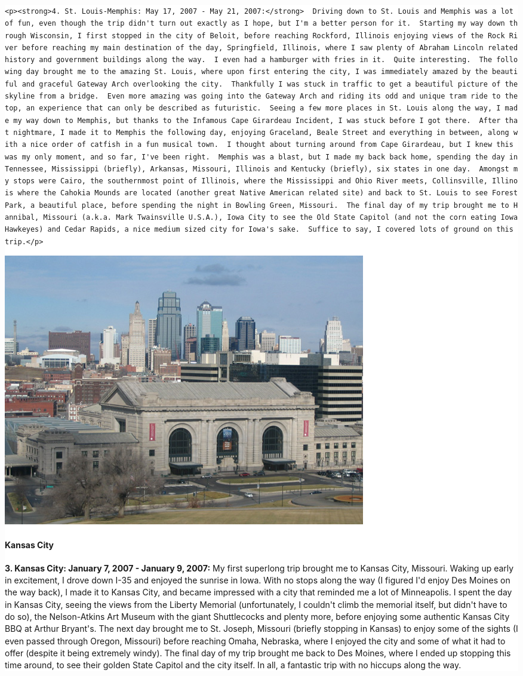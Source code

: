     <p><strong>4. St. Louis-Memphis: May 17, 2007 - May 21, 2007:</strong>  Driving down to St. Louis and Memphis was a lot of fun, even though the trip didn't turn out exactly as I hope, but I'm a better person for it.  Starting my way down through Wisconsin, I first stopped in the city of Beloit, before reaching Rockford, Illinois enjoying views of the Rock River before reaching my main destination of the day, Springfield, Illinois, where I saw plenty of Abraham Lincoln related history and government buildings along the way.  I even had a hamburger with fries in it.  Quite interesting.  The following day brought me to the amazing St. Louis, where upon first entering the city, I was immediately amazed by the beautiful and graceful Gateway Arch overlooking the city.  Thankfully I was stuck in traffic to get a beautiful picture of the skyline from a bridge.  Even more amazing was going into the Gateway Arch and riding its odd and unique tram ride to the top, an experience that can only be described as futuristic.  Seeing a few more places in St. Louis along the way, I made my way down to Memphis, but thanks to the Infamous Cape Girardeau Incident, I was stuck before I got there.  After that nightmare, I made it to Memphis the following day, enjoying Graceland, Beale Street and everything in between, along with a nice order of catfish in a fun musical town.  I thought about turning around from Cape Girardeau, but I knew this was my only moment, and so far, I've been right.  Memphis was a blast, but I made my back back home, spending the day in Tennessee, Mississippi (briefly), Arkansas, Missouri, Illinois and Kentucky (briefly), six states in one day.  Amongst my stops were Cairo, the southernmost point of Illinois, where the Mississippi and Ohio River meets, Collinsville, Illinois where the Cahokia Mounds are located (another great Native American related site) and back to St. Louis to see Forest Park, a beautiful place, before spending the night in Bowling Green, Missouri.  The final day of my trip brought me to Hannibal, Missouri (a.k.a. Mark Twainsville U.S.A.), Iowa City to see the Old State Capitol (and not the corn eating Iowa Hawkeyes) and Cedar Rapids, a nice medium sized city for Iowa's sake.  Suffice to say, I covered lots of ground on this trip.</p>
<div class="blog-pic">
		<img src="/img/kansas-city.jpg" data-toggle="tooltip" title="Kansas City" class="image block img-responsive">
		<h4>Kansas City</h4>
</div>      
    <p><strong>3. Kansas City: January 7, 2007 - January 9, 2007:</strong> My first superlong trip brought me to Kansas City, Missouri.  Waking up early in excitement, I drove down I-35 and enjoyed the sunrise in Iowa.  With no stops along the way (I figured I'd enjoy Des Moines on the way back), I made it to Kansas City, and became impressed with a city that reminded me a lot of Minneapolis.  I spent the day in Kansas City, seeing the views from the Liberty Memorial (unfortunately, I couldn't climb the memorial itself, but didn't have to do so), the Nelson-Atkins Art Museum with the giant Shuttlecocks and plenty more, before enjoying some authentic Kansas City BBQ at Arthur Bryant's.  The next day brought me to St. Joseph, Missouri (briefly stopping in Kansas) to enjoy some of the sights (I even passed through Oregon, Missouri) before reaching Omaha, Nebraska, where I enjoyed the city and some of what it had to offer (despite it being extremely windy).  The final day of my trip brought me back to Des Moines, where I ended up stopping this time around, to see their golden State Capitol and the city itself.  In all, a fantastic trip with no hiccups along the way.</p>
<div class="blog-pic" style="float: left">